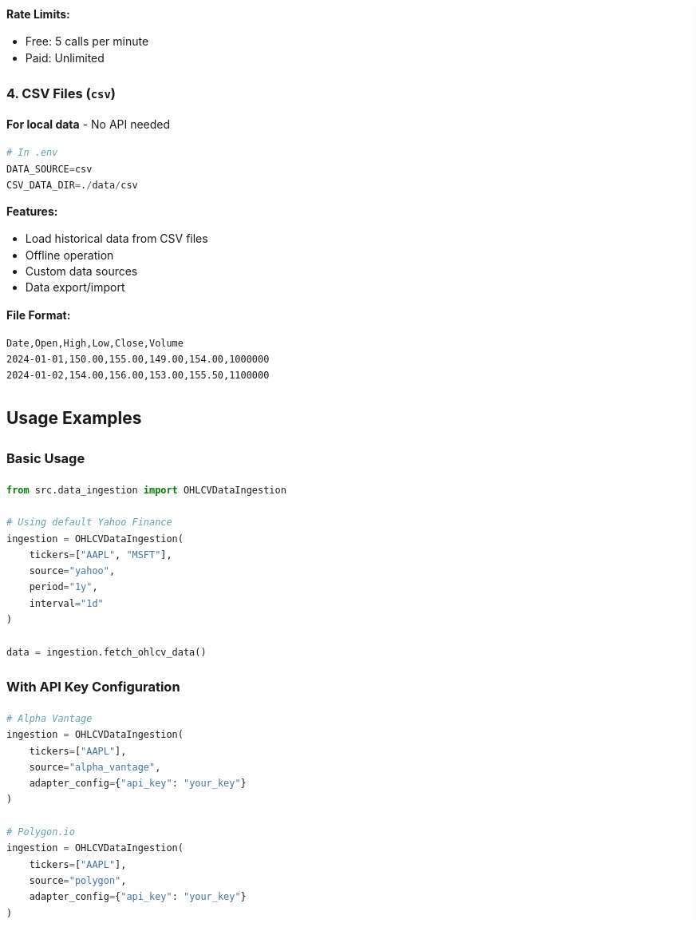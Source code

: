 **Rate Limits:**
- Free: 5 calls per minute
- Paid: Unlimited

### 4. CSV Files (`csv`)

**For local data** - No API needed

```python
# In .env
DATA_SOURCE=csv
CSV_DATA_DIR=./data/csv
```

**Features:**
- Load historical data from CSV files
- Offline operation
- Custom data sources
- Data export/import

**File Format:**
```csv
Date,Open,High,Low,Close,Volume
2024-01-01,150.00,155.00,149.00,154.00,1000000
2024-01-02,154.00,156.00,153.00,155.50,1100000
```

## Usage Examples

### Basic Usage

```python
from src.data_ingestion import OHLCVDataIngestion

# Using default Yahoo Finance
ingestion = OHLCVDataIngestion(
    tickers=["AAPL", "MSFT"],
    source="yahoo",
    period="1y",
    interval="1d"
)

data = ingestion.fetch_ohlcv_data()
```

### With API Key Configuration

```python
# Alpha Vantage
ingestion = OHLCVDataIngestion(
    tickers=["AAPL"],
    source="alpha_vantage",
    adapter_config={"api_key": "your_key"}
)

# Polygon.io
ingestion = OHLCVDataIngestion(
    tickers=["AAPL"],
    source="polygon",
    adapter_config={"api_key": "your_key"}
)
```
